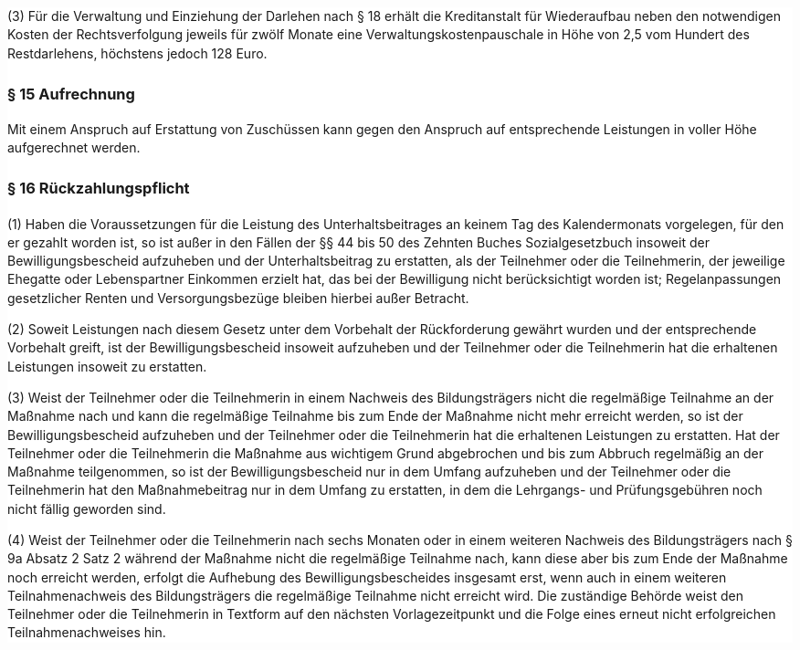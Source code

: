 (3) Für die Verwaltung und Einziehung der Darlehen nach § 18 erhält
die Kreditanstalt für Wiederaufbau neben den notwendigen Kosten der
Rechtsverfolgung jeweils für zwölf Monate eine
Verwaltungskostenpauschale in Höhe von 2,5 vom Hundert des
Restdarlehens, höchstens jedoch 128 Euro.


### § 15 Aufrechnung

Mit einem Anspruch auf Erstattung von Zuschüssen kann gegen den
Anspruch auf entsprechende Leistungen in voller Höhe aufgerechnet
werden.


### § 16 Rückzahlungspflicht

(1) Haben die Voraussetzungen für die Leistung des Unterhaltsbeitrages
an keinem Tag des Kalendermonats vorgelegen, für den er gezahlt worden
ist, so ist außer in den Fällen der §§ 44 bis 50 des Zehnten Buches
Sozialgesetzbuch insoweit der Bewilligungsbescheid aufzuheben und der
Unterhaltsbeitrag zu erstatten, als der Teilnehmer oder die
Teilnehmerin, der jeweilige Ehegatte oder Lebenspartner Einkommen
erzielt hat, das bei der Bewilligung nicht berücksichtigt worden ist;
Regelanpassungen gesetzlicher Renten und Versorgungsbezüge bleiben
hierbei außer Betracht.

(2) Soweit Leistungen nach diesem Gesetz unter dem Vorbehalt der
Rückforderung gewährt wurden und der entsprechende Vorbehalt greift,
ist der Bewilligungsbescheid insoweit aufzuheben und der Teilnehmer
oder die Teilnehmerin hat die erhaltenen Leistungen insoweit zu
erstatten.

(3) Weist der Teilnehmer oder die Teilnehmerin in einem Nachweis des
Bildungsträgers nicht die regelmäßige Teilnahme an der Maßnahme nach
und kann die regelmäßige Teilnahme bis zum Ende der Maßnahme nicht
mehr erreicht werden, so ist der Bewilligungsbescheid aufzuheben und
der Teilnehmer oder die Teilnehmerin hat die erhaltenen Leistungen zu
erstatten. Hat der Teilnehmer oder die Teilnehmerin die Maßnahme aus
wichtigem Grund abgebrochen und bis zum Abbruch regelmäßig an der
Maßnahme teilgenommen, so ist der Bewilligungsbescheid nur in dem
Umfang aufzuheben und der Teilnehmer oder die Teilnehmerin hat den
Maßnahmebeitrag nur in dem Umfang zu erstatten, in dem die Lehrgangs-
und Prüfungsgebühren noch nicht fällig geworden sind.

(4) Weist der Teilnehmer oder die Teilnehmerin nach sechs Monaten oder
in einem weiteren Nachweis des Bildungsträgers nach § 9a Absatz 2 Satz
2 während der Maßnahme nicht die regelmäßige Teilnahme nach, kann
diese aber bis zum Ende der Maßnahme noch erreicht werden, erfolgt die
Aufhebung des Bewilligungsbescheides insgesamt erst, wenn auch in
einem weiteren Teilnahmenachweis des Bildungsträgers die regelmäßige
Teilnahme nicht erreicht wird. Die zuständige Behörde weist den
Teilnehmer oder die Teilnehmerin in Textform auf den nächsten
Vorlagezeitpunkt und die Folge eines erneut nicht erfolgreichen
Teilnahmenachweises hin.
